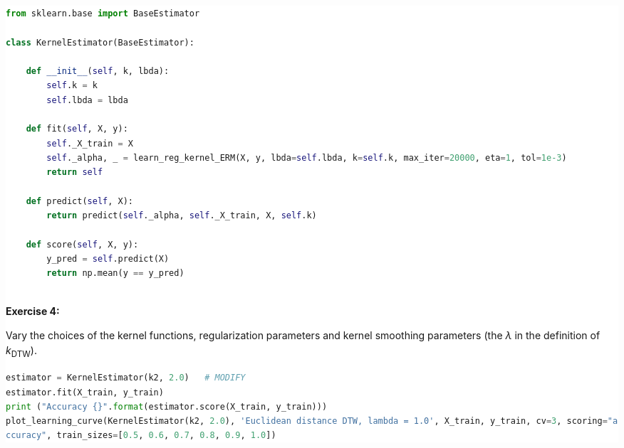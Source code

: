 ```python
```

```python
from sklearn.base import BaseEstimator

class KernelEstimator(BaseEstimator):
    
    def __init__(self, k, lbda):
        self.k = k
        self.lbda = lbda
        
    def fit(self, X, y):
        self._X_train = X
        self._alpha, _ = learn_reg_kernel_ERM(X, y, lbda=self.lbda, k=self.k, max_iter=20000, eta=1, tol=1e-3)
        return self
    
    def predict(self, X):
        return predict(self._alpha, self._X_train, X, self.k)
    
    def score(self, X, y):
        y_pred = self.predict(X)
        return np.mean(y == y_pred)
        
```

<b>Exercise 4:</b>

Vary the choices of the kernel functions, regularization parameters and kernel smoothing parameters (the $\lambda$ in the definition of $k_{\text{DTW}}$). 

```python
estimator = KernelEstimator(k2, 2.0)   # MODIFY 
estimator.fit(X_train, y_train)
print ("Accuracy {}".format(estimator.score(X_train, y_train)))
plot_learning_curve(KernelEstimator(k2, 2.0), 'Euclidean distance DTW, lambda = 1.0', X_train, y_train, cv=3, scoring="accuracy", train_sizes=[0.5, 0.6, 0.7, 0.8, 0.9, 1.0])
```

```python

```
